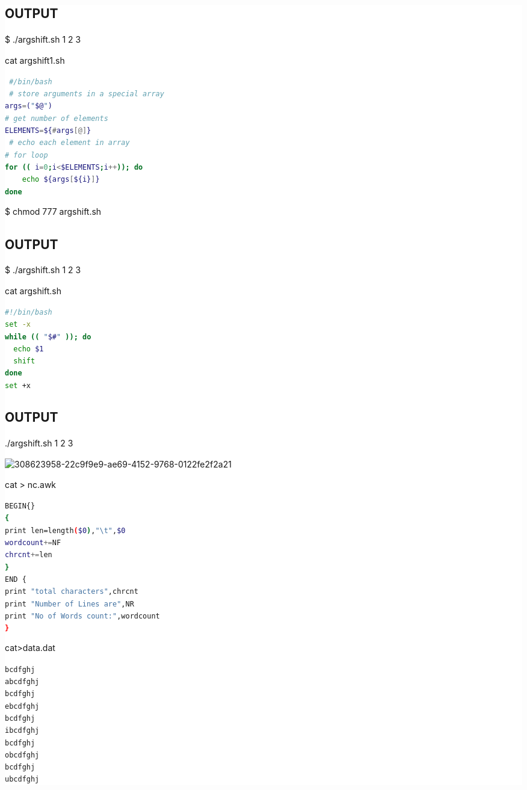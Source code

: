 ## OUTPUT
$ ./argshift.sh 1 2 3
 
 cat argshift1.sh
```bash
 #/bin/bash 
 # store arguments in a special array 
args=("$@") 
# get number of elements 
ELEMENTS=${#args[@]} 
 # echo each element in array  
# for loop 
for (( i=0;i<$ELEMENTS;i++)); do 
    echo ${args[${i}]} 
done
```
$ chmod 777 argshift.sh
## OUTPUT
$ ./argshift.sh 1 2 3
 
cat argshift.sh
```bash
#!/bin/bash 
set -x 
while (( "$#" )); do 
  echo $1 
  shift 
done
set +x
```
## OUTPUT
 ./argshift.sh 1 2 3

 ![308623958-22c9f9e9-ae69-4152-9768-0122fe2f2a21](https://github.com/user-attachments/assets/d246f1b4-ec89-47f7-954c-9c4f22ed1669)

 
 
cat > nc.awk
```bash
BEGIN{}
{
print len=length($0),"\t",$0 
wordcount+=NF
chrcnt+=len
}
END {
print "total characters",chrcnt 
print "Number of Lines are",NR
print "No of Words count:",wordcount
}
 ```
cat>data.dat
```bash
bcdfghj
abcdfghj
bcdfghj
ebcdfghj
bcdfghj
ibcdfghj
bcdfghj
obcdfghj
bcdfghj
ubcdfghj
```